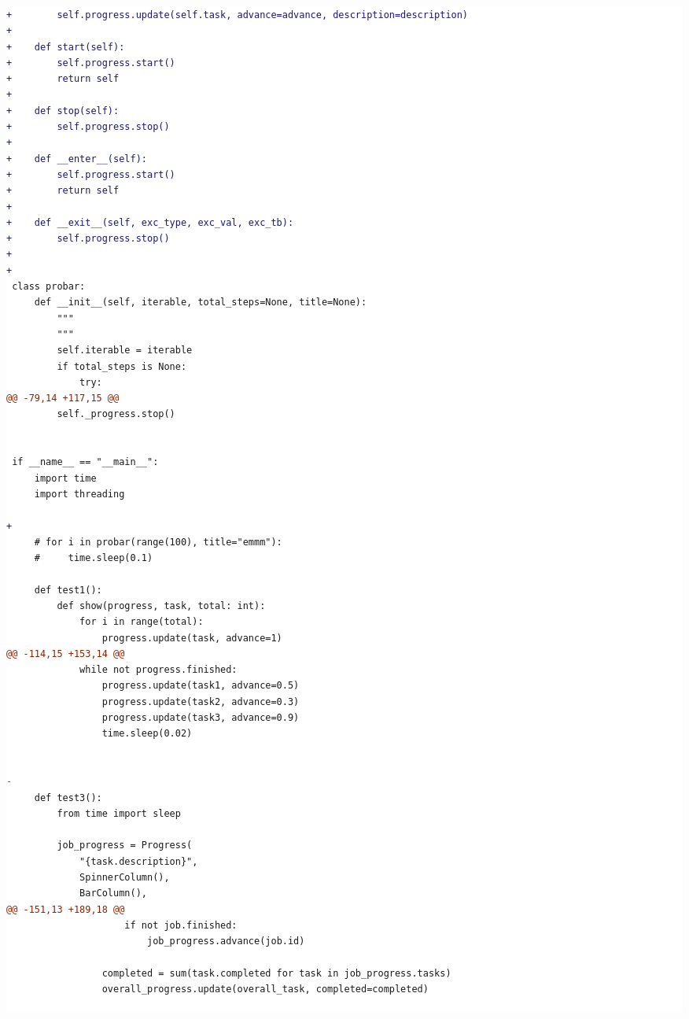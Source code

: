 ```diff
+        self.progress.update(self.task, advance=advance, description=description)
+
+    def start(self):
+        self.progress.start()
+        return self
+
+    def stop(self):
+        self.progress.stop()
+
+    def __enter__(self):
+        self.progress.start()
+        return self
+
+    def __exit__(self, exc_type, exc_val, exc_tb):
+        self.progress.stop()
+
+
 class probar:
     def __init__(self, iterable, total_steps=None, title=None):
         """
         """
         self.iterable = iterable
         if total_steps is None:
             try:
@@ -79,14 +117,15 @@
         self._progress.stop()
 
 
 if __name__ == "__main__":
     import time
     import threading
 
+
     # for i in probar(range(100), title="emmm"):
     #     time.sleep(0.1)
 
     def test1():
         def show(progress, task, total: int):
             for i in range(total):
                 progress.update(task, advance=1)
@@ -114,15 +153,14 @@
             while not progress.finished:
                 progress.update(task1, advance=0.5)
                 progress.update(task2, advance=0.3)
                 progress.update(task3, advance=0.9)
                 time.sleep(0.02)
 
 
-
     def test3():
         from time import sleep
 
         job_progress = Progress(
             "{task.description}",
             SpinnerColumn(),
             BarColumn(),
@@ -151,13 +189,18 @@
                     if not job.finished:
                         job_progress.advance(job.id)
 
                 completed = sum(task.completed for task in job_progress.tasks)
                 overall_progress.update(overall_task, completed=completed)
 
```
